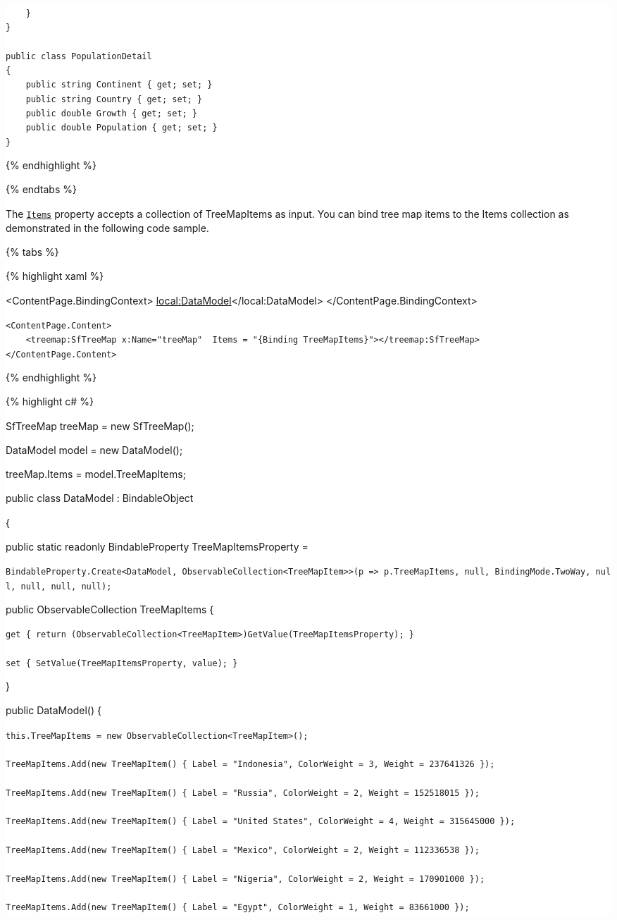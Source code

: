         }
    }

    public class PopulationDetail
    {
        public string Continent { get; set; }
        public string Country { get; set; }
        public double Growth { get; set; }
        public double Population { get; set; }
    }

{% endhighlight %}

{% endtabs %}

The [`Items`](https://help.syncfusion.com/cr/xamarin/Syncfusion.SfTreeMap.XForms.SfTreeMap.html#Syncfusion_SfTreeMap_XForms_SfTreeMap_Items) property accepts a collection of TreeMapItems as input. You can bind tree map items to the Items collection as demonstrated in the following code sample.

{% tabs %}  

{% highlight xaml %}

 <ContentPage.BindingContext>
        <local:DataModel></local:DataModel> 
    </ContentPage.BindingContext>
    
    <ContentPage.Content>
        <treemap:SfTreeMap x:Name="treeMap"  Items = "{Binding TreeMapItems}"></treemap:SfTreeMap>
    </ContentPage.Content>

{% endhighlight %}

{% highlight c# %}

SfTreeMap treeMap = new SfTreeMap();

DataModel model = new DataModel();

treeMap.Items = model.TreeMapItems;

public class DataModel : BindableObject

{

public static readonly BindableProperty TreeMapItemsProperty =

	BindableProperty.Create<DataModel, ObservableCollection<TreeMapItem>>(p => p.TreeMapItems, null, BindingMode.TwoWay, null, null, null, null);

public ObservableCollection<TreeMapItem> TreeMapItems
{

    get { return (ObservableCollection<TreeMapItem>)GetValue(TreeMapItemsProperty); }

    set { SetValue(TreeMapItemsProperty, value); }

}

public DataModel()
{

    this.TreeMapItems = new ObservableCollection<TreeMapItem>();

    TreeMapItems.Add(new TreeMapItem() { Label = "Indonesia", ColorWeight = 3, Weight = 237641326 });

    TreeMapItems.Add(new TreeMapItem() { Label = "Russia", ColorWeight = 2, Weight = 152518015 });

    TreeMapItems.Add(new TreeMapItem() { Label = "United States", ColorWeight = 4, Weight = 315645000 });

    TreeMapItems.Add(new TreeMapItem() { Label = "Mexico", ColorWeight = 2, Weight = 112336538 });

    TreeMapItems.Add(new TreeMapItem() { Label = "Nigeria", ColorWeight = 2, Weight = 170901000 });

    TreeMapItems.Add(new TreeMapItem() { Label = "Egypt", ColorWeight = 1, Weight = 83661000 });
